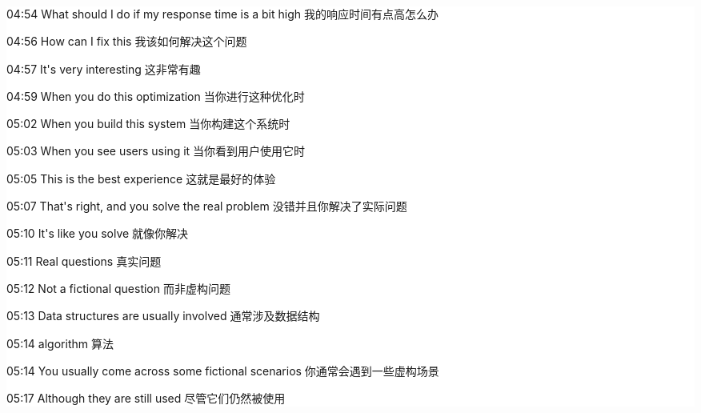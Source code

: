 04:54
What should I do if my response time is a bit high
我的响应时间有点高怎么办

04:56
How can I fix this
我该如何解决这个问题

04:57
It's very interesting
这非常有趣

04:59
When you do this optimization
当你进行这种优化时

05:02
When you build this system
当你构建这个系统时

05:03
When you see users using it
当你看到用户使用它时

05:05
This is the best experience
这就是最好的体验

05:07
That's right, and you solve the real problem
没错并且你解决了实际问题

05:10
It's like you solve
就像你解决

05:11
Real questions
真实问题

05:12
Not a fictional question
而非虚构问题

05:13
Data structures are usually involved
通常涉及数据结构

05:14
algorithm
算法

05:14
You usually come across some fictional scenarios
你通常会遇到一些虚构场景

05:17
Although they are still used
尽管它们仍然被使用
